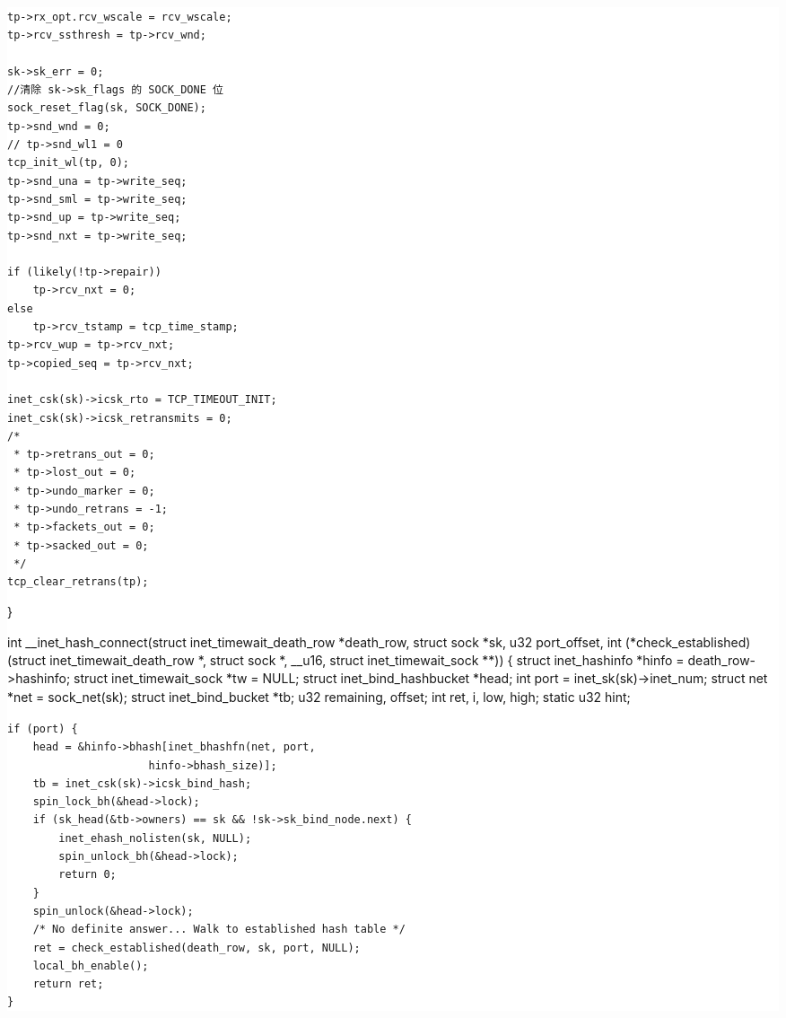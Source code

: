 	tp->rx_opt.rcv_wscale = rcv_wscale;
	tp->rcv_ssthresh = tp->rcv_wnd;

	sk->sk_err = 0;
    //清除 sk->sk_flags 的 SOCK_DONE 位
	sock_reset_flag(sk, SOCK_DONE);
	tp->snd_wnd = 0;
    // tp->snd_wl1 = 0
	tcp_init_wl(tp, 0);
	tp->snd_una = tp->write_seq;
	tp->snd_sml = tp->write_seq;
	tp->snd_up = tp->write_seq;
	tp->snd_nxt = tp->write_seq;

	if (likely(!tp->repair))
		tp->rcv_nxt = 0;
	else
		tp->rcv_tstamp = tcp_time_stamp;
	tp->rcv_wup = tp->rcv_nxt;
	tp->copied_seq = tp->rcv_nxt;

	inet_csk(sk)->icsk_rto = TCP_TIMEOUT_INIT;
	inet_csk(sk)->icsk_retransmits = 0;
    /*
	 * tp->retrans_out = 0;
	 * tp->lost_out = 0;
	 * tp->undo_marker = 0;
	 * tp->undo_retrans = -1;
	 * tp->fackets_out = 0;
	 * tp->sacked_out = 0;
     */
	tcp_clear_retrans(tp);
}

int __inet_hash_connect(struct inet_timewait_death_row *death_row,
		struct sock *sk, u32 port_offset,
		int (*check_established)(struct inet_timewait_death_row *,
			struct sock *, __u16, struct inet_timewait_sock **))
{
	struct inet_hashinfo *hinfo = death_row->hashinfo;
	struct inet_timewait_sock *tw = NULL;
	struct inet_bind_hashbucket *head;
	int port = inet_sk(sk)->inet_num;
	struct net *net = sock_net(sk);
	struct inet_bind_bucket *tb;
	u32 remaining, offset;
	int ret, i, low, high;
	static u32 hint;

	if (port) {
		head = &hinfo->bhash[inet_bhashfn(net, port,
						  hinfo->bhash_size)];
		tb = inet_csk(sk)->icsk_bind_hash;
		spin_lock_bh(&head->lock);
		if (sk_head(&tb->owners) == sk && !sk->sk_bind_node.next) {
			inet_ehash_nolisten(sk, NULL);
			spin_unlock_bh(&head->lock);
			return 0;
		}
		spin_unlock(&head->lock);
		/* No definite answer... Walk to established hash table */
		ret = check_established(death_row, sk, port, NULL);
		local_bh_enable();
		return ret;
	}
